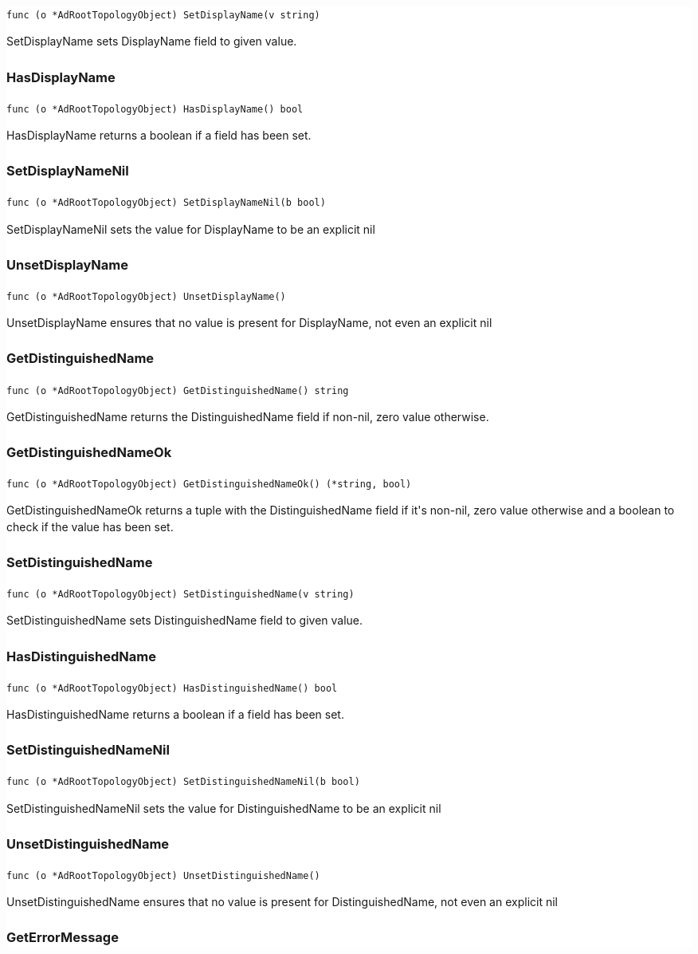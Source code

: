 `func (o *AdRootTopologyObject) SetDisplayName(v string)`

SetDisplayName sets DisplayName field to given value.

### HasDisplayName

`func (o *AdRootTopologyObject) HasDisplayName() bool`

HasDisplayName returns a boolean if a field has been set.

### SetDisplayNameNil

`func (o *AdRootTopologyObject) SetDisplayNameNil(b bool)`

 SetDisplayNameNil sets the value for DisplayName to be an explicit nil

### UnsetDisplayName
`func (o *AdRootTopologyObject) UnsetDisplayName()`

UnsetDisplayName ensures that no value is present for DisplayName, not even an explicit nil
### GetDistinguishedName

`func (o *AdRootTopologyObject) GetDistinguishedName() string`

GetDistinguishedName returns the DistinguishedName field if non-nil, zero value otherwise.

### GetDistinguishedNameOk

`func (o *AdRootTopologyObject) GetDistinguishedNameOk() (*string, bool)`

GetDistinguishedNameOk returns a tuple with the DistinguishedName field if it's non-nil, zero value otherwise
and a boolean to check if the value has been set.

### SetDistinguishedName

`func (o *AdRootTopologyObject) SetDistinguishedName(v string)`

SetDistinguishedName sets DistinguishedName field to given value.

### HasDistinguishedName

`func (o *AdRootTopologyObject) HasDistinguishedName() bool`

HasDistinguishedName returns a boolean if a field has been set.

### SetDistinguishedNameNil

`func (o *AdRootTopologyObject) SetDistinguishedNameNil(b bool)`

 SetDistinguishedNameNil sets the value for DistinguishedName to be an explicit nil

### UnsetDistinguishedName
`func (o *AdRootTopologyObject) UnsetDistinguishedName()`

UnsetDistinguishedName ensures that no value is present for DistinguishedName, not even an explicit nil
### GetErrorMessage
